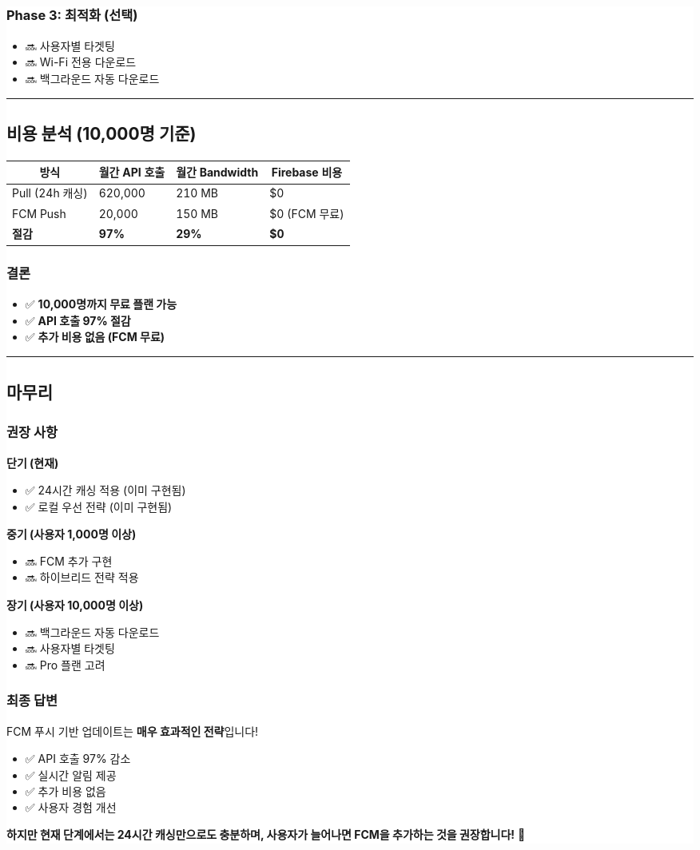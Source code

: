 ### Phase 3: 최적화 (선택)
- 🔜 사용자별 타겟팅
- 🔜 Wi-Fi 전용 다운로드
- 🔜 백그라운드 자동 다운로드

---

## 비용 분석 (10,000명 기준)

| 방식 | 월간 API 호출 | 월간 Bandwidth | Firebase 비용 |
|------|--------------|---------------|--------------|
| Pull (24h 캐싱) | 620,000 | 210 MB | $0 |
| FCM Push | 20,000 | 150 MB | $0 (FCM 무료) |
| **절감** | **97%** | **29%** | **$0** |

### 결론
- ✅ **10,000명까지 무료 플랜 가능**
- ✅ **API 호출 97% 절감**
- ✅ **추가 비용 없음 (FCM 무료)**

---

## 마무리

### 권장 사항

**단기 (현재)**
- ✅ 24시간 캐싱 적용 (이미 구현됨)
- ✅ 로컬 우선 전략 (이미 구현됨)

**중기 (사용자 1,000명 이상)**
- 🔜 FCM 추가 구현
- 🔜 하이브리드 전략 적용

**장기 (사용자 10,000명 이상)**
- 🔜 백그라운드 자동 다운로드
- 🔜 사용자별 타겟팅
- 🔜 Pro 플랜 고려

### 최종 답변

FCM 푸시 기반 업데이트는 **매우 효과적인 전략**입니다!

- ✅ API 호출 97% 감소
- ✅ 실시간 알림 제공
- ✅ 추가 비용 없음
- ✅ 사용자 경험 개선

**하지만 현재 단계에서는 24시간 캐싱만으로도 충분하며, 사용자가 늘어나면 FCM을 추가하는 것을 권장합니다!** 🚀
